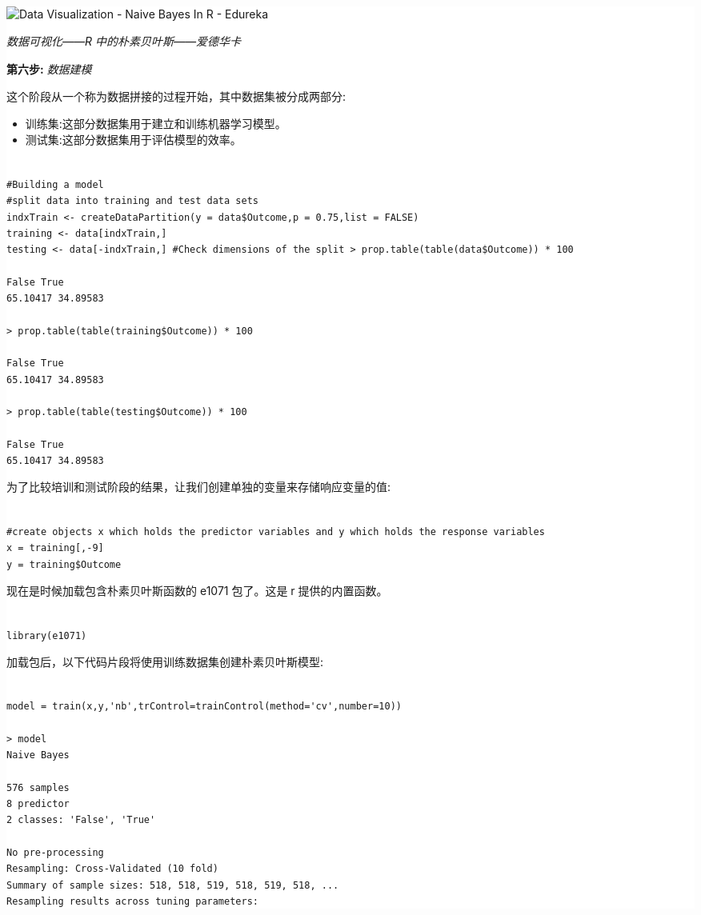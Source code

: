 ![Data Visualization - Naive Bayes In R - Edureka](../Images/a2ce5148d2d40acb101b4535423948e4.png)

*数据可视化——R 中的朴素贝叶斯——爱德华卡*

**第六步:** *数据建模*

这个阶段从一个称为数据拼接的过程开始，其中数据集被分成两部分:

*   训练集:这部分数据集用于建立和训练机器学习模型。
*   测试集:这部分数据集用于评估模型的效率。

```

#Building a model
#split data into training and test data sets
indxTrain <- createDataPartition(y = data$Outcome,p = 0.75,list = FALSE)
training <- data[indxTrain,]
testing <- data[-indxTrain,] #Check dimensions of the split > prop.table(table(data$Outcome)) * 100

False True
65.10417 34.89583

> prop.table(table(training$Outcome)) * 100

False True
65.10417 34.89583

> prop.table(table(testing$Outcome)) * 100

False True
65.10417 34.89583

```

为了比较培训和测试阶段的结果，让我们创建单独的变量来存储响应变量的值:

```

#create objects x which holds the predictor variables and y which holds the response variables
x = training[,-9]
y = training$Outcome

```

现在是时候加载包含朴素贝叶斯函数的 e1071 包了。这是 r 提供的内置函数。

```

library(e1071)

```

加载包后，以下代码片段将使用训练数据集创建朴素贝叶斯模型:

```

model = train(x,y,'nb',trControl=trainControl(method='cv',number=10))

> model
Naive Bayes

576 samples
8 predictor
2 classes: 'False', 'True'

No pre-processing
Resampling: Cross-Validated (10 fold)
Summary of sample sizes: 518, 518, 519, 518, 519, 518, ...
Resampling results across tuning parameters:
```